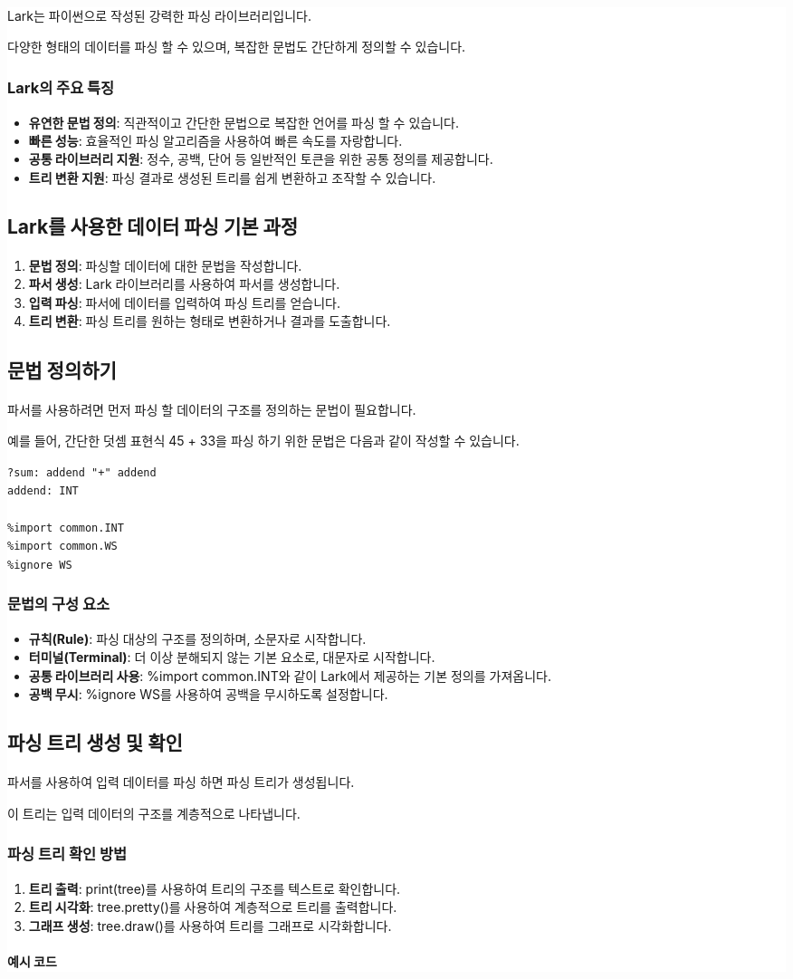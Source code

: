 Lark는 파이썬으로 작성된 강력한 파싱 라이브러리입니다.

다양한 형태의 데이터를 파싱 할 수 있으며, 복잡한 문법도 간단하게 정의할 수 있습니다.

### Lark의 주요 특징

-   **유연한 문법 정의**: 직관적이고 간단한 문법으로 복잡한 언어를 파싱 할 수 있습니다.
-   **빠른 성능**: 효율적인 파싱 알고리즘을 사용하여 빠른 속도를 자랑합니다.
-   **공통 라이브러리 지원**: 정수, 공백, 단어 등 일반적인 토큰을 위한 공통 정의를 제공합니다.
-   **트리 변환 지원**: 파싱 결과로 생성된 트리를 쉽게 변환하고 조작할 수 있습니다.

## Lark를 사용한 데이터 파싱 기본 과정

1.  **문법 정의**: 파싱할 데이터에 대한 문법을 작성합니다.
2.  **파서 생성**: Lark 라이브러리를 사용하여 파서를 생성합니다.
3.  **입력 파싱**: 파서에 데이터를 입력하여 파싱 트리를 얻습니다.
4.  **트리 변환**: 파싱 트리를 원하는 형태로 변환하거나 결과를 도출합니다.

## 문법 정의하기

파서를 사용하려면 먼저 파싱 할 데이터의 구조를 정의하는 문법이 필요합니다.

예를 들어, 간단한 덧셈 표현식 45 + 33을 파싱 하기 위한 문법은 다음과 같이 작성할 수 있습니다.

``` shell
?sum: addend "+" addend
addend: INT

%import common.INT
%import common.WS
%ignore WS
```

### 문법의 구성 요소

-   **규칙(Rule)**: 파싱 대상의 구조를 정의하며, 소문자로 시작합니다.
-   **터미널(Terminal)**: 더 이상 분해되지 않는 기본 요소로, 대문자로 시작합니다.
-   **공통 라이브러리 사용**: %import common.INT와 같이 Lark에서 제공하는 기본 정의를 가져옵니다.
-   **공백 무시**: %ignore WS를 사용하여 공백을 무시하도록 설정합니다.

## 파싱 트리 생성 및 확인

파서를 사용하여 입력 데이터를 파싱 하면 파싱 트리가 생성됩니다.

이 트리는 입력 데이터의 구조를 계층적으로 나타냅니다.

### 파싱 트리 확인 방법

1.  **트리 출력**: print(tree)를 사용하여 트리의 구조를 텍스트로 확인합니다.
2.  **트리 시각화**: tree.pretty()를 사용하여 계층적으로 트리를 출력합니다.
3.  **그래프 생성**: tree.draw()를 사용하여 트리를 그래프로 시각화합니다.

#### 예시 코드
